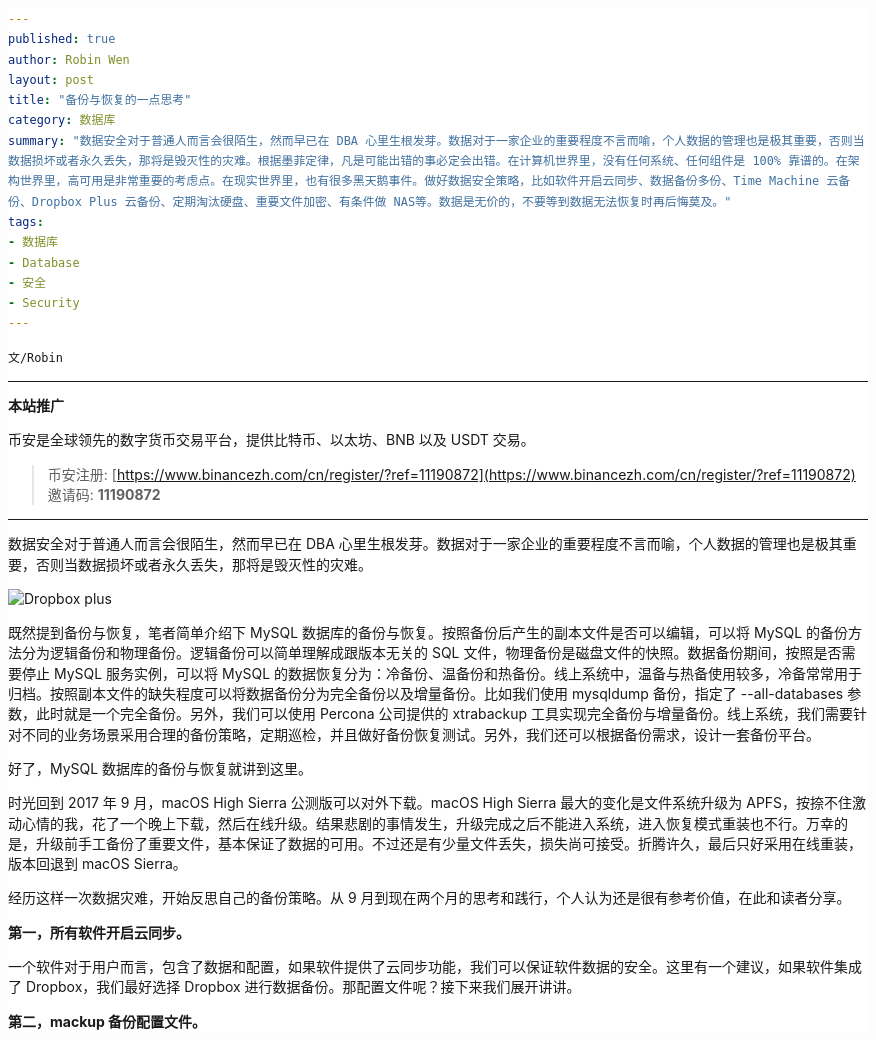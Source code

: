 ```yaml
---
published: true
author: Robin Wen
layout: post
title: "备份与恢复的一点思考"
category: 数据库
summary: "数据安全对于普通人而言会很陌生，然而早已在 DBA 心里生根发芽。数据对于一家企业的重要程度不言而喻，个人数据的管理也是极其重要，否则当数据损坏或者永久丢失，那将是毁灭性的灾难。根据墨菲定律，凡是可能出错的事必定会出错。在计算机世界里，没有任何系统、任何组件是 100% 靠谱的。在架构世界里，高可用是非常重要的考虑点。在现实世界里，也有很多黑天鹅事件。做好数据安全策略，比如软件开启云同步、数据备份多份、Time Machine 云备份、Dropbox Plus 云备份、定期淘汰硬盘、重要文件加密、有条件做 NAS等。数据是无价的，不要等到数据无法恢复时再后悔莫及。"
tags:
- 数据库
- Database
- 安全
- Security
---
```


`文/Robin`

***

**本站推广**

币安是全球领先的数字货币交易平台，提供比特币、以太坊、BNB 以及 USDT 交易。

> 币安注册: [https://www.binancezh.com/cn/register/?ref=11190872](https://www.binancezh.com/cn/register/?ref=11190872)
> 邀请码: **11190872**

***

数据安全对于普通人而言会很陌生，然而早已在 DBA 心里生根发芽。数据对于一家企业的重要程度不言而喻，个人数据的管理也是极其重要，否则当数据损坏或者永久丢失，那将是毁灭性的灾难。

![Dropbox plus](https://cdn.dbarobin.com/mQWnful.jpg)

既然提到备份与恢复，笔者简单介绍下 MySQL 数据库的备份与恢复。按照备份后产生的副本文件是否可以编辑，可以将 MySQL 的备份方法分为逻辑备份和物理备份。逻辑备份可以简单理解成跟版本无关的 SQL 文件，物理备份是磁盘文件的快照。数据备份期间，按照是否需要停止 MySQL 服务实例，可以将 MySQL 的数据恢复分为：冷备份、温备份和热备份。线上系统中，温备与热备使用较多，冷备常常用于归档。按照副本文件的缺失程度可以将数据备份分为完全备份以及增量备份。比如我们使用 mysqldump 备份，指定了 --all-databases 参数，此时就是一个完全备份。另外，我们可以使用 Percona 公司提供的 xtrabackup 工具实现完全备份与增量备份。线上系统，我们需要针对不同的业务场景采用合理的备份策略，定期巡检，并且做好备份恢复测试。另外，我们还可以根据备份需求，设计一套备份平台。

好了，MySQL 数据库的备份与恢复就讲到这里。

时光回到 2017 年 9 月，macOS High Sierra 公测版可以对外下载。macOS High Sierra 最大的变化是文件系统升级为 APFS，按捺不住激动心情的我，花了一个晚上下载，然后在线升级。结果悲剧的事情发生，升级完成之后不能进入系统，进入恢复模式重装也不行。万幸的是，升级前手工备份了重要文件，基本保证了数据的可用。不过还是有少量文件丢失，损失尚可接受。折腾许久，最后只好采用在线重装，版本回退到 macOS Sierra。

经历这样一次数据灾难，开始反思自己的备份策略。从 9 月到现在两个月的思考和践行，个人认为还是很有参考价值，在此和读者分享。

**第一，所有软件开启云同步。**

一个软件对于用户而言，包含了数据和配置，如果软件提供了云同步功能，我们可以保证软件数据的安全。这里有一个建议，如果软件集成了 Dropbox，我们最好选择 Dropbox 进行数据备份。那配置文件呢？接下来我们展开讲讲。

**第二，mackup 备份配置文件。**
